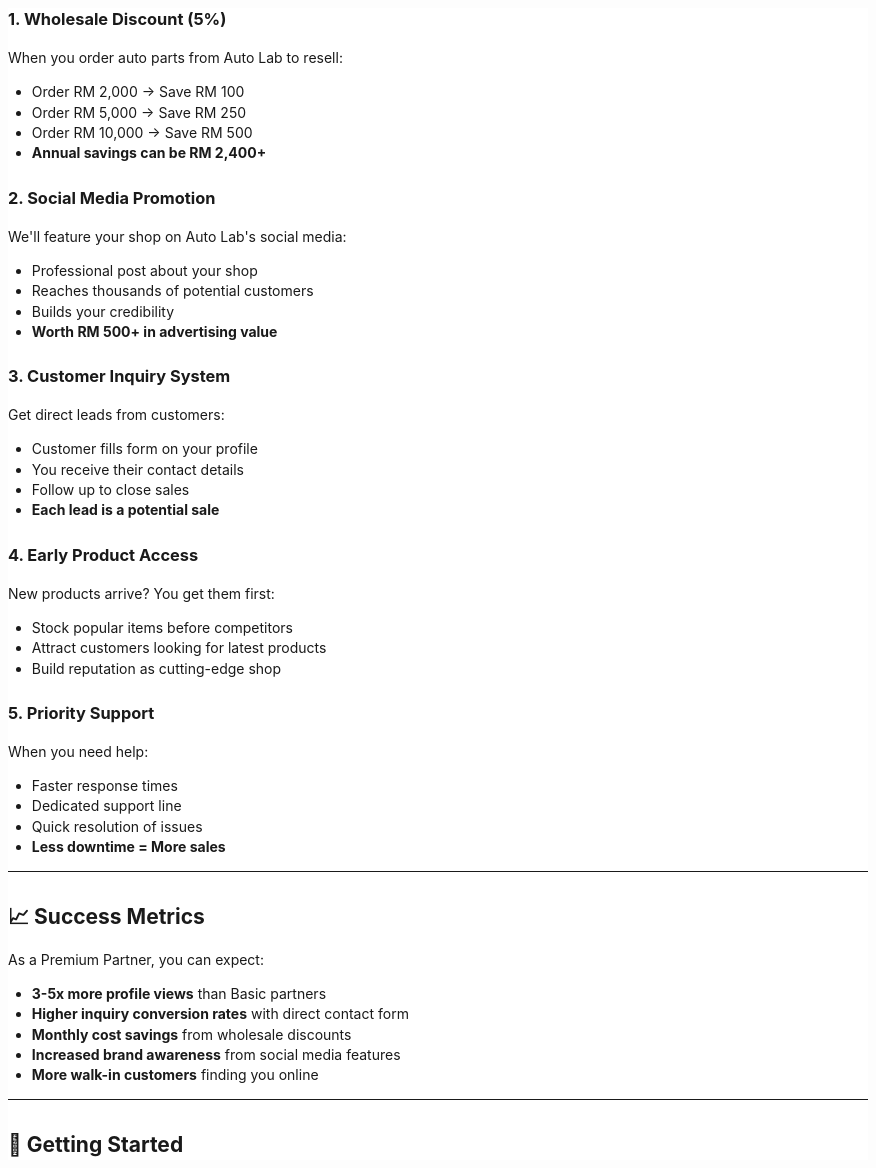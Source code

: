 ### 1. **Wholesale Discount (5%)**
When you order auto parts from Auto Lab to resell:
- Order RM 2,000 → Save RM 100
- Order RM 5,000 → Save RM 250
- Order RM 10,000 → Save RM 500
- **Annual savings can be RM 2,400+**

### 2. **Social Media Promotion**
We'll feature your shop on Auto Lab's social media:
- Professional post about your shop
- Reaches thousands of potential customers
- Builds your credibility
- **Worth RM 500+ in advertising value**

### 3. **Customer Inquiry System**
Get direct leads from customers:
- Customer fills form on your profile
- You receive their contact details
- Follow up to close sales
- **Each lead is a potential sale**

### 4. **Early Product Access**
New products arrive? You get them first:
- Stock popular items before competitors
- Attract customers looking for latest products
- Build reputation as cutting-edge shop

### 5. **Priority Support**
When you need help:
- Faster response times
- Dedicated support line
- Quick resolution of issues
- **Less downtime = More sales**

---

## 📈 Success Metrics

As a Premium Partner, you can expect:
- **3-5x more profile views** than Basic partners
- **Higher inquiry conversion rates** with direct contact form
- **Monthly cost savings** from wholesale discounts
- **Increased brand awareness** from social media features
- **More walk-in customers** finding you online

---

## 🚀 Getting Started
